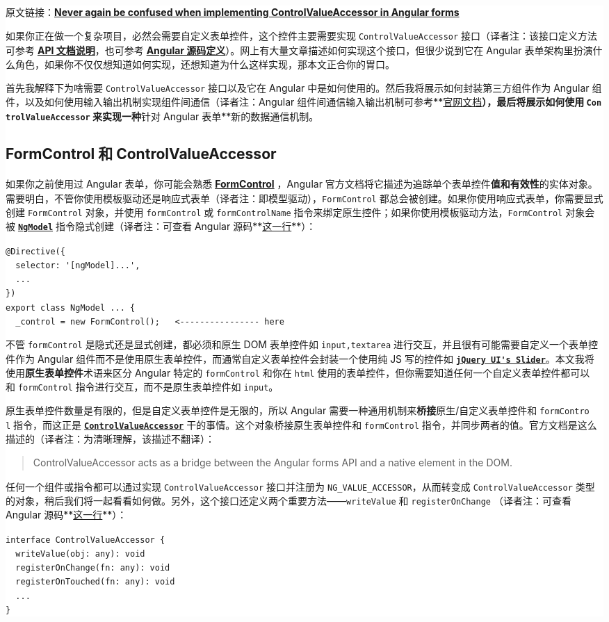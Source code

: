 原文链接：**[Never again be confused when implementing ControlValueAccessor in Angular forms](https://blog.angularindepth.com/never-again-be-confused-when-implementing-controlvalueaccessor-in-angular-forms-93b9eee9ee83)**

如果你正在做一个复杂项目，必然会需要自定义表单控件，这个控件主要需要实现 `ControlValueAccessor` 接口（译者注：该接口定义方法可参考 **[API 文档说明](https://angular.io/api/forms/ControlValueAccessor)**，也可参考 **[Angular 源码定义](https://github.com/angular/angular/blob/master/packages/forms/src/directives/control_value_accessor.ts)**）。网上有大量文章描述如何实现这个接口，但很少说到它在 Angular 表单架构里扮演什么角色，如果你不仅仅想知道如何实现，还想知道为什么这样实现，那本文正合你的胃口。

首先我解释下为啥需要 `ControlValueAccessor` 接口以及它在 Angular 中是如何使用的。然后我将展示如何封装第三方组件作为 Angular 组件，以及如何使用输入输出机制实现组件间通信（译者注：Angular 组件间通信输入输出机制可参考**[官网文档](https://angular.io/guide/component-interaction)**），最后将展示如何使用 `ControlValueAccessor` 来实现一种**针对 Angular 表单**新的数据通信机制。

## FormControl 和 ControlValueAccessor

如果你之前使用过 Angular 表单，你可能会熟悉 **[FormControl](https://angular.io/api/forms/FormControl)** ，Angular 官方文档将它描述为追踪单个表单控件**值和有效性**的实体对象。需要明白，不管你使用模板驱动还是响应式表单（译者注：即模型驱动），`FormControl` 都总会被创建。如果你使用响应式表单，你需要显式创建 `FormControl` 对象，并使用 `formControl` 或 `formControlName` 指令来绑定原生控件；如果你使用模板驱动方法，`FormControl` 对象会被 **[`NgModel`](https://angular.io/api/forms/NgModel)** 指令隐式创建（译者注：可查看 Angular 源码**[这一行](https://github.com/angular/angular/blob/master/packages/forms/src/directives/ng_model.ts#L113)**）：

```
@Directive({
  selector: '[ngModel]...',
  ...
})
export class NgModel ... {
  _control = new FormControl();   <---------------- here
```

不管 `formControl` 是隐式还是显式创建，都必须和原生 DOM 表单控件如 `input,textarea` 进行交互，并且很有可能需要自定义一个表单控件作为 Angular 组件而不是使用原生表单控件，而通常自定义表单控件会封装一个使用纯 JS 写的控件如 **[`jQuery UI's Slider`](https://jqueryui.com/slider/)**。本文我将使用**原生表单控件**术语来区分 Angular 特定的 `formControl` 和你在 `html` 使用的表单控件，但你需要知道任何一个自定义表单控件都可以和 `formControl` 指令进行交互，而不是原生表单控件如 `input`。

原生表单控件数量是有限的，但是自定义表单控件是无限的，所以 Angular 需要一种通用机制来**桥接**原生/自定义表单控件和 `formControl` 指令，而这正是 **[`ControlValueAccessor`](https://angular.io/api/forms/ControlValueAccessor)** 干的事情。这个对象桥接原生表单控件和 `formControl` 指令，并同步两者的值。官方文档是这么描述的（译者注：为清晰理解，该描述不翻译）：

> ControlValueAccessor acts as a bridge between the Angular forms API and a native element in the DOM.

任何一个组件或指令都可以通过实现 `ControlValueAccessor` 接口并注册为 `NG_VALUE_ACCESSOR`，从而转变成 `ControlValueAccessor` 类型的对象，稍后我们将一起看看如何做。另外，这个接口还定义两个重要方法——`writeValue` 和 `registerOnChange` （译者注：可查看 Angular 源码**[这一行](https://github.com/angular/angular/blob/master/packages/forms/src/directives/control_value_accessor.ts)**）：

```
interface ControlValueAccessor {
  writeValue(obj: any): void
  registerOnChange(fn: any): void
  registerOnTouched(fn: any): void
  ...
}
```
